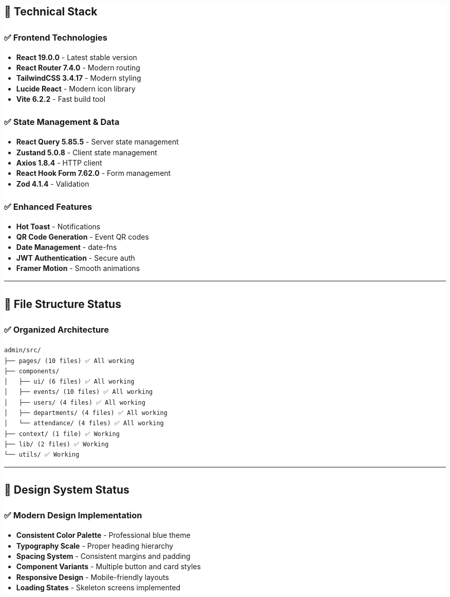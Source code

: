 
## 🔧 **Technical Stack**

### ✅ **Frontend Technologies**
- **React 19.0.0** - Latest stable version
- **React Router 7.4.0** - Modern routing
- **TailwindCSS 3.4.17** - Modern styling
- **Lucide React** - Modern icon library
- **Vite 6.2.2** - Fast build tool

### ✅ **State Management & Data**
- **React Query 5.85.5** - Server state management
- **Zustand 5.0.8** - Client state management
- **Axios 1.8.4** - HTTP client
- **React Hook Form 7.62.0** - Form management
- **Zod 4.1.4** - Validation

### ✅ **Enhanced Features**
- **Hot Toast** - Notifications
- **QR Code Generation** - Event QR codes
- **Date Management** - date-fns
- **JWT Authentication** - Secure auth
- **Framer Motion** - Smooth animations

---

## 📁 **File Structure Status**

### ✅ **Organized Architecture**
```
admin/src/
├── pages/ (10 files) ✅ All working
├── components/
│   ├── ui/ (6 files) ✅ All working
│   ├── events/ (10 files) ✅ All working  
│   ├── users/ (4 files) ✅ All working
│   ├── departments/ (4 files) ✅ All working
│   └── attendance/ (4 files) ✅ All working
├── context/ (1 file) ✅ Working
├── lib/ (2 files) ✅ Working
└── utils/ ✅ Working
```

---

## 🎨 **Design System Status**

### ✅ **Modern Design Implementation**
- **Consistent Color Palette** - Professional blue theme
- **Typography Scale** - Proper heading hierarchy
- **Spacing System** - Consistent margins and padding
- **Component Variants** - Multiple button and card styles
- **Responsive Design** - Mobile-friendly layouts
- **Loading States** - Skeleton screens implemented
